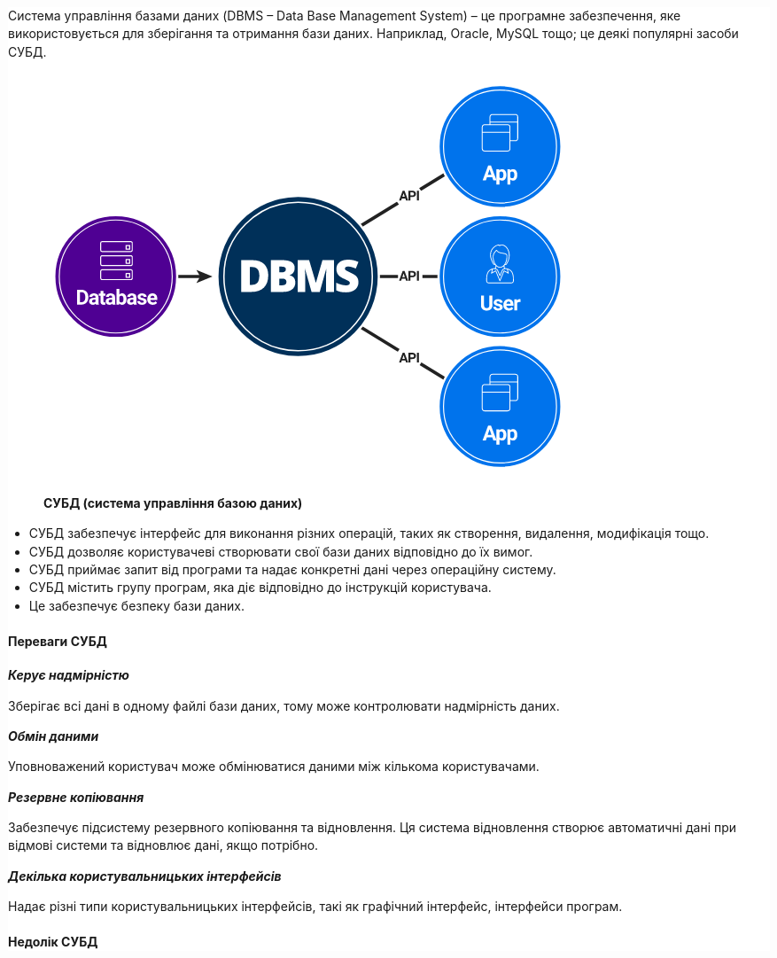 Система управління базами даних (DBMS – Data Base Management System) – це програмне забезпечення, яке використовується для зберігання та отримання бази даних. Наприклад, Oracle, MySQL тощо; це деякі популярні засоби СУБД.

<figure><img src="../.gitbook/assets/image (5).png" alt=""><figcaption><p><strong>СУБД (система управління базою даних)</strong></p></figcaption></figure>

* СУБД забезпечує інтерфейс для виконання різних операцій, таких як створення, видалення, модифікація тощо.
* СУБД дозволяє користувачеві створювати свої бази даних відповідно до їх вимог.
* СУБД приймає запит від програми та надає конкретні дані через операційну систему.
* СУБД містить групу програм, яка діє відповідно до інструкцій користувача.
* Це забезпечує безпеку бази даних.

#### **Переваги СУБД**

_**Керує надмірністю**_

Зберігає всі дані в одному файлі бази даних, тому може контролювати надмірність даних.

_**Обмін даними**_

Уповноважений користувач може обмінюватися даними між кількома користувачами.

_**Резервне копіювання**_

Забезпечує підсистему резервного копіювання та відновлення. Ця система відновлення створює автоматичні дані при відмові системи та відновлює дані, якщо потрібно.

_**Декілька користувальницьких інтерфейсів**_

Надає різні типи користувальницьких інтерфейсів, такі як графічний інтерфейс, інтерфейси програм.

#### **Недолік СУБД**
